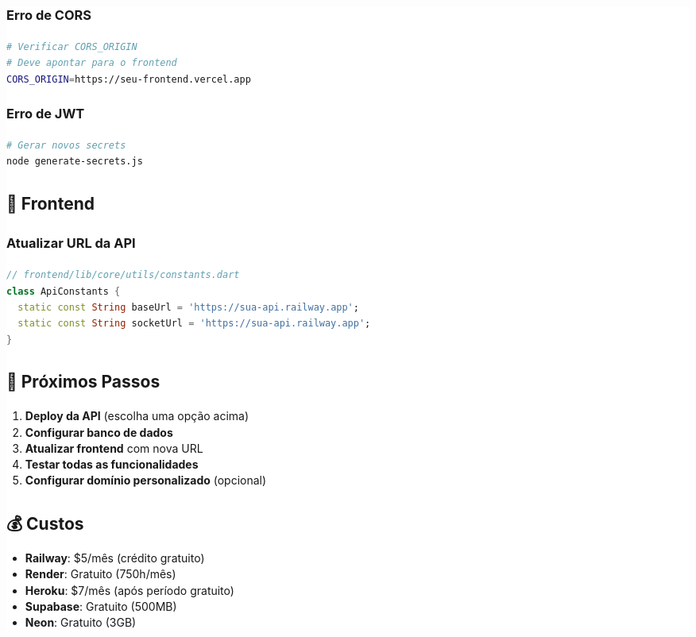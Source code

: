 ### Erro de CORS

```bash
# Verificar CORS_ORIGIN
# Deve apontar para o frontend
CORS_ORIGIN=https://seu-frontend.vercel.app
```

### Erro de JWT

```bash
# Gerar novos secrets
node generate-secrets.js
```

## 📱 Frontend

### Atualizar URL da API

```dart
// frontend/lib/core/utils/constants.dart
class ApiConstants {
  static const String baseUrl = 'https://sua-api.railway.app';
  static const String socketUrl = 'https://sua-api.railway.app';
}
```

## 🎉 Próximos Passos

1. **Deploy da API** (escolha uma opção acima)
2. **Configurar banco de dados**
3. **Atualizar frontend** com nova URL
4. **Testar todas as funcionalidades**
5. **Configurar domínio personalizado** (opcional)

## 💰 Custos

- **Railway**: $5/mês (crédito gratuito)
- **Render**: Gratuito (750h/mês)
- **Heroku**: $7/mês (após período gratuito)
- **Supabase**: Gratuito (500MB)
- **Neon**: Gratuito (3GB)
